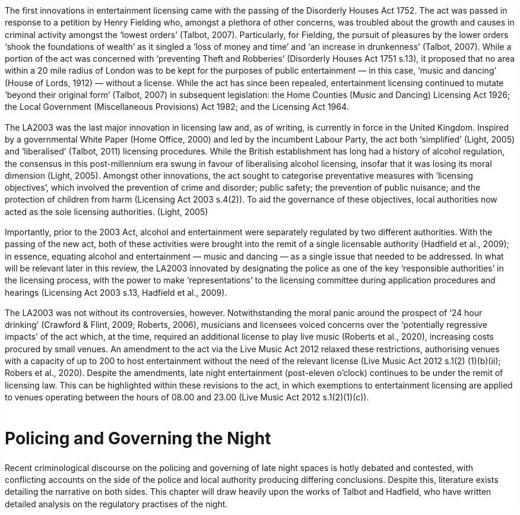 The first innovations in entertainment licensing came with the passing of the Disorderly Houses Act 1752. The act was passed in response to a petition by Henry Fielding who, amongst a plethora of other concerns, was troubled about the growth and causes in criminal activity amongst the ‘lowest orders’ (Talbot, 2007). Particularly, for Fielding, the pursuit of pleasures by the lower orders ‘shook the foundations of wealth’ as it singled a ‘loss of money and time’ and ‘an increase in drunkenness’ (Talbot, 2007). While a portion of the act was concerned with ‘preventing Theft and Robberies’ (Disorderly Houses Act 1751 s.13), it proposed that no area within a 20 mile radius of London was to be kept for the purposes of public entertainment — in this case, ‘music and dancing’ (House of Lords, 1912) — without a license. While the act has since been repealed, entertainment licensing continued to mutate ‘beyond their original form’ (Talbot, 2007) in subsequent legislation: the Home Counties (Music and Dancing) Licensing Act 1926; the Local Government (Miscellaneous Provisions) Act 1982; and the Licensing Act 1964.

The LA2003 was the last major innovation in licensing law and, as of writing, is currently in force in the United Kingdom. Inspired by a governmental White Paper (Home Office, 2000) and led by the incumbent Labour Party, the act both ‘simplified’ (Light, 2005) and ‘liberalised’ (Talbot, 2011) licensing procedures. While the British establishment has long had a history of alcohol regulation, the consensus in this post-millennium era swung in favour of liberalising alcohol licensing, insofar that it was losing its moral dimension (Light, 2005). Amongst other innovations, the act sought to categorise preventative measures with ‘licensing objectives’, which involved the prevention of crime and disorder; public safety; the prevention of public nuisance; and the protection of children from harm (Licensing Act 2003 s.4(2)). To aid the governance of these objectives, local authorities now acted as the sole licensing authorities. (Light, 2005)

Importantly, prior to the 2003 Act, alcohol and entertainment were separately regulated by two different authorities. With the passing of the new act, both of these activities were brought into the remit of a single licensable authority (Hadfield et al., 2009); in essence, equating alcohol and entertainment — music and dancing — as a single issue that needed to be addressed. In what will be relevant later in this review, the LA2003 innovated by designating the police as one of the key ‘responsible authorities’ in the licensing process, with the power to make ‘representations’ to the licensing committee during application procedures and hearings (Licensing Act 2003 s.13, Hadfield et al., 2009).

The LA2003 was not without its controversies, however. Notwithstanding the moral panic around the prospect of ‘24 hour drinking’ (Crawford & Flint, 2009; Roberts, 2006), musicians and licensees voiced concerns over the ‘potentially regressive impacts’ of the act which, at the time, required an additional license to play live music (Roberts et al., 2020), increasing costs procured by small venues. An amendment to the act via the Live Music Act 2012 relaxed these restrictions, authorising venues with a capacity of up to 200 to host entertainment without the need of the relevant license (Live Music Act 2012 s.1(2) (1)(b)(ii); Robers et al., 2020). Despite the amendments, late night entertainment (post-eleven o’clock) continues to be under the remit of licensing law. This can be highlighted within these revisions to the act, in which exemptions to entertainment licensing are applied to venues operating between the hours of 08.00 and 23.00 (Live Music Act 2012 s.1(2)(1)(c)).

# Policing and Governing the Night

Recent criminological discourse on the policing and governing of late night spaces is hotly debated and contested, with conflicting accounts on the side of the police and local authority producing differing conclusions. Despite this, literature exists detailing the narrative on both sides. This chapter will draw heavily upon the works of Talbot and Hadfield, who have written detailed analysis on the regulatory practises of the night.
